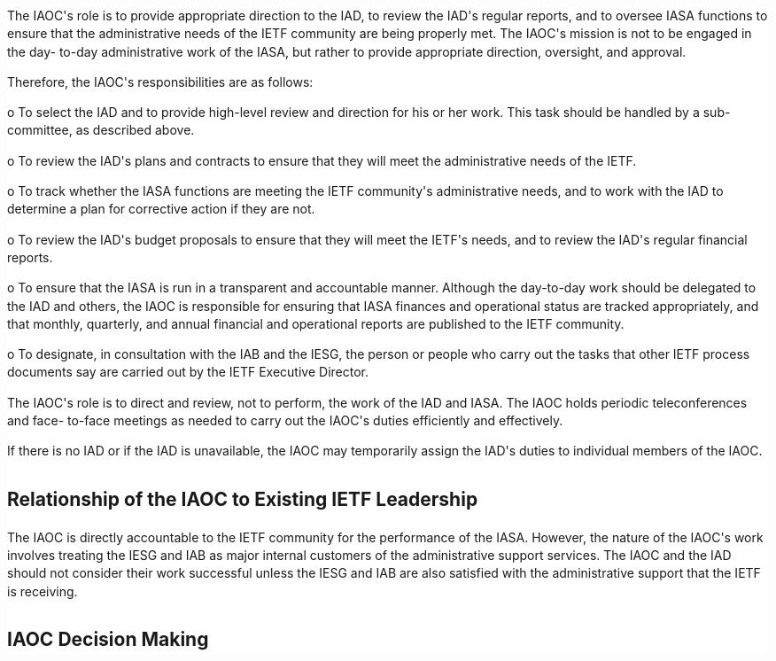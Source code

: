    The IAOC's role is to provide appropriate direction to the IAD, to
   review the IAD's regular reports, and to oversee IASA functions to
   ensure that the administrative needs of the IETF community are being
   properly met.  The IAOC's mission is not to be engaged in the day-
   to-day administrative work of the IASA, but rather to provide
   appropriate direction, oversight, and approval.

   Therefore, the IAOC's responsibilities are as follows:

   o  To select the IAD and to provide high-level review and direction
      for his or her work.  This task should be handled by a sub-
      committee, as described above.

   o  To review the IAD's plans and contracts to ensure that they will
      meet the administrative needs of the IETF.

   o  To track whether the IASA functions are meeting the IETF
      community's administrative needs, and to work with the IAD to
      determine a plan for corrective action if they are not.

   o  To review the IAD's budget proposals to ensure that they will meet
      the IETF's needs, and to review the IAD's regular financial
      reports.

   o  To ensure that the IASA is run in a transparent and accountable
      manner.  Although the day-to-day work should be delegated to the
      IAD and others, the IAOC is responsible for ensuring that IASA
      finances and operational status are tracked appropriately, and
      that monthly, quarterly, and annual financial and operational
      reports are published to the IETF community.

   o  To designate, in consultation with the IAB and the IESG, the
      person or people who carry out the tasks that other IETF process
      documents say are carried out by the IETF Executive Director.

   The IAOC's role is to direct and review, not to perform, the work of
   the IAD and IASA.  The IAOC holds periodic teleconferences and face-
   to-face meetings as needed to carry out the IAOC's duties efficiently
   and effectively.

   If there is no IAD or if the IAD is unavailable, the IAOC may
   temporarily assign the IAD's duties to individual members of the
   IAOC.

##  Relationship of the IAOC to Existing IETF Leadership

   The IAOC is directly accountable to the IETF community for the
   performance of the IASA.  However, the nature of the IAOC's work
   involves treating the IESG and IAB as major internal customers of the
   administrative support services.  The IAOC and the IAD should not
   consider their work successful unless the IESG and IAB are also
   satisfied with the administrative support that the IETF is receiving.
   
##  IAOC Decision Making
